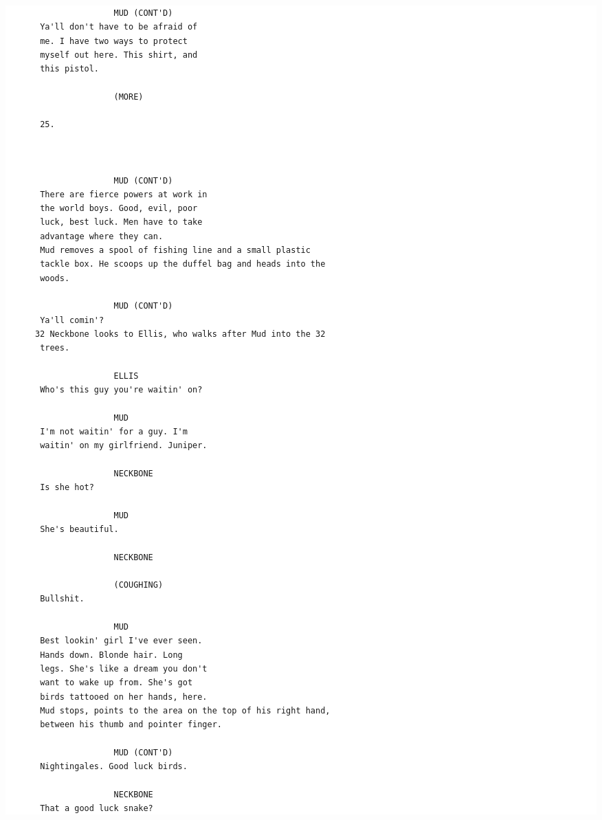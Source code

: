                           MUD (CONT'D)
           Ya'll don't have to be afraid of
           me. I have two ways to protect
           myself out here. This shirt, and
           this pistol.

                          (MORE)

           25.

                         

                          MUD (CONT'D)
           There are fierce powers at work in
           the world boys. Good, evil, poor
           luck, best luck. Men have to take
           advantage where they can.
           Mud removes a spool of fishing line and a small plastic
           tackle box. He scoops up the duffel bag and heads into the
           woods.

                          MUD (CONT'D)
           Ya'll comin'?
          32 Neckbone looks to Ellis, who walks after Mud into the 32
           trees.

                          ELLIS
           Who's this guy you're waitin' on?

                          MUD
           I'm not waitin' for a guy. I'm
           waitin' on my girlfriend. Juniper.

                          NECKBONE
           Is she hot?

                          MUD
           She's beautiful.

                          NECKBONE

                          (COUGHING)
           Bullshit.

                          MUD
           Best lookin' girl I've ever seen.
           Hands down. Blonde hair. Long
           legs. She's like a dream you don't
           want to wake up from. She's got
           birds tattooed on her hands, here.
           Mud stops, points to the area on the top of his right hand,
           between his thumb and pointer finger.

                          MUD (CONT'D)
           Nightingales. Good luck birds.

                          NECKBONE
           That a good luck snake?
